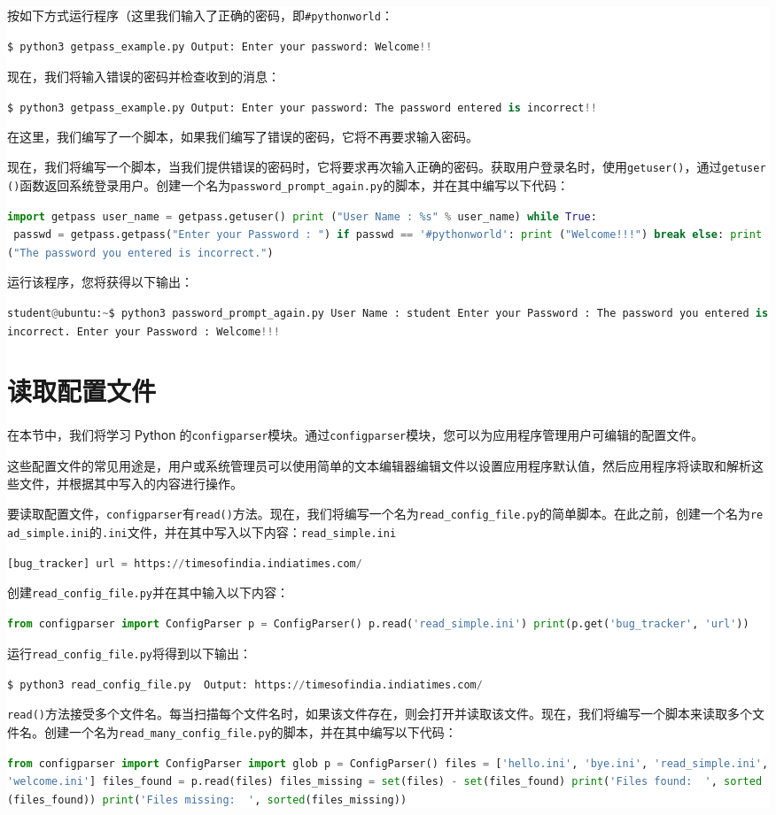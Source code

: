 按如下方式运行程序（这里我们输入了正确的密码，即`#pythonworld`：

```py
$ python3 getpass_example.py Output: Enter your password: Welcome!!
```

现在，我们将输入错误的密码并检查收到的消息：

```py
$ python3 getpass_example.py Output: Enter your password: The password entered is incorrect!!
```

在这里，我们编写了一个脚本，如果我们编写了错误的密码，它将不再要求输入密码。

现在，我们将编写一个脚本，当我们提供错误的密码时，它将要求再次输入正确的密码。获取用户登录名时，使用`getuser()`，通过`getuser()`函数返回系统登录用户。创建一个名为`password_prompt_again.py`的脚本，并在其中编写以下代码：

```py
import getpass user_name = getpass.getuser() print ("User Name : %s" % user_name) while True:
 passwd = getpass.getpass("Enter your Password : ") if passwd == '#pythonworld': print ("Welcome!!!") break else: print ("The password you entered is incorrect.")
```

运行该程序，您将获得以下输出：

```py
student@ubuntu:~$ python3 password_prompt_again.py User Name : student Enter your Password : The password you entered is incorrect. Enter your Password : Welcome!!!
```

# 读取配置文件

在本节中，我们将学习 Python 的`configparser`模块。通过`configparser`模块，您可以为应用程序管理用户可编辑的配置文件。

这些配置文件的常见用途是，用户或系统管理员可以使用简单的文本编辑器编辑文件以设置应用程序默认值，然后应用程序将读取和解析这些文件，并根据其中写入的内容进行操作。

要读取配置文件，`configparser`有`read()`方法。现在，我们将编写一个名为`read_config_file.py`的简单脚本。在此之前，创建一个名为`read_simple.ini`的`.ini`文件，并在其中写入以下内容：`read_simple.ini`

```py
[bug_tracker] url = https://timesofindia.indiatimes.com/
```

创建`read_config_file.py`并在其中输入以下内容：

```py
from configparser import ConfigParser p = ConfigParser() p.read('read_simple.ini') print(p.get('bug_tracker', 'url'))
```

运行`read_config_file.py`将得到以下输出：

```py
$ python3 read_config_file.py  Output: https://timesofindia.indiatimes.com/
```

`read()`方法接受多个文件名。每当扫描每个文件名时，如果该文件存在，则会打开并读取该文件。现在，我们将编写一个脚本来读取多个文件名。创建一个名为`read_many_config_file.py`的脚本，并在其中编写以下代码：

```py
from configparser import ConfigParser import glob p = ConfigParser() files = ['hello.ini', 'bye.ini', 'read_simple.ini', 'welcome.ini'] files_found = p.read(files) files_missing = set(files) - set(files_found) print('Files found:  ', sorted(files_found)) print('Files missing:  ', sorted(files_missing))
```

